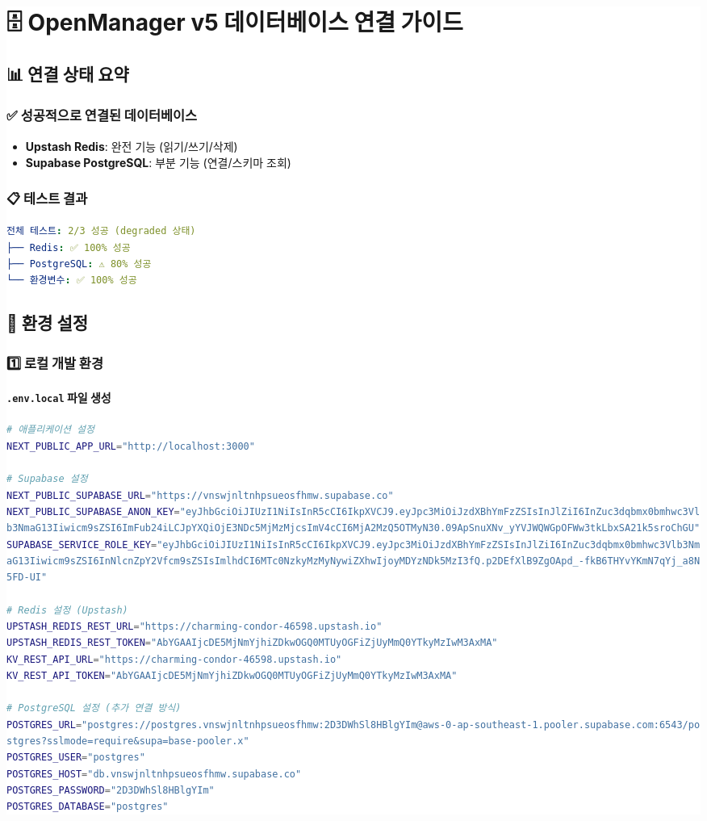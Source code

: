 # 🗄️ OpenManager v5 데이터베이스 연결 가이드

## 📊 **연결 상태 요약**

### ✅ **성공적으로 연결된 데이터베이스**

- **Upstash Redis**: 완전 기능 (읽기/쓰기/삭제)
- **Supabase PostgreSQL**: 부분 기능 (연결/스키마 조회)

### 📋 **테스트 결과**

```yaml
전체 테스트: 2/3 성공 (degraded 상태)
├── Redis: ✅ 100% 성공
├── PostgreSQL: ⚠️ 80% 성공
└── 환경변수: ✅ 100% 성공
```

## 🔧 **환경 설정**

### 1️⃣ **로컬 개발 환경**

#### `.env.local` 파일 생성

```bash
# 애플리케이션 설정
NEXT_PUBLIC_APP_URL="http://localhost:3000"

# Supabase 설정
NEXT_PUBLIC_SUPABASE_URL="https://vnswjnltnhpsueosfhmw.supabase.co"
NEXT_PUBLIC_SUPABASE_ANON_KEY="eyJhbGciOiJIUzI1NiIsInR5cCI6IkpXVCJ9.eyJpc3MiOiJzdXBhYmFzZSIsInJlZiI6InZuc3dqbmx0bmhwc3Vlb3NmaG13Iiwicm9sZSI6ImFub24iLCJpYXQiOjE3NDc5MjMzMjcsImV4cCI6MjA2MzQ5OTMyN30.09ApSnuXNv_yYVJWQWGpOFWw3tkLbxSA21k5sroChGU"
SUPABASE_SERVICE_ROLE_KEY="eyJhbGciOiJIUzI1NiIsInR5cCI6IkpXVCJ9.eyJpc3MiOiJzdXBhYmFzZSIsInJlZiI6InZuc3dqbmx0bmhwc3Vlb3NmaG13Iiwicm9sZSI6InNlcnZpY2Vfcm9sZSIsImlhdCI6MTc0NzkyMzMyNywiZXhwIjoyMDYzNDk5MzI3fQ.p2DEfXlB9ZgOApd_-fkB6THYvYKmN7qYj_a8N5FD-UI"

# Redis 설정 (Upstash)
UPSTASH_REDIS_REST_URL="https://charming-condor-46598.upstash.io"
UPSTASH_REDIS_REST_TOKEN="AbYGAAIjcDE5MjNmYjhiZDkwOGQ0MTUyOGFiZjUyMmQ0YTkyMzIwM3AxMA"
KV_REST_API_URL="https://charming-condor-46598.upstash.io"
KV_REST_API_TOKEN="AbYGAAIjcDE5MjNmYjhiZDkwOGQ0MTUyOGFiZjUyMmQ0YTkyMzIwM3AxMA"

# PostgreSQL 설정 (추가 연결 방식)
POSTGRES_URL="postgres://postgres.vnswjnltnhpsueosfhmw:2D3DWhSl8HBlgYIm@aws-0-ap-southeast-1.pooler.supabase.com:6543/postgres?sslmode=require&supa=base-pooler.x"
POSTGRES_USER="postgres"
POSTGRES_HOST="db.vnswjnltnhpsueosfhmw.supabase.co"
POSTGRES_PASSWORD="2D3DWhSl8HBlgYIm"
POSTGRES_DATABASE="postgres"
```
